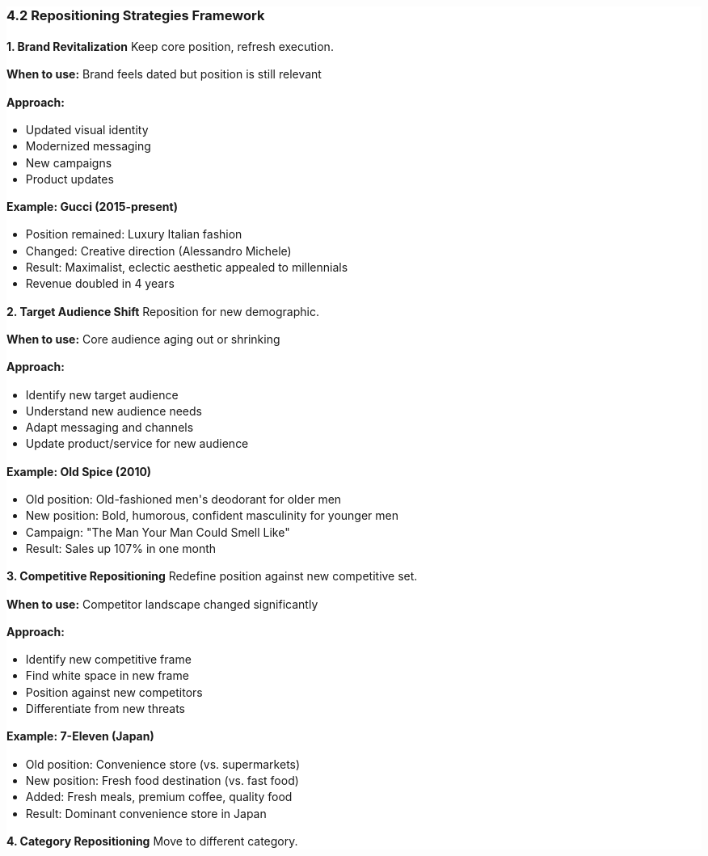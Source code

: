
### 4.2 Repositioning Strategies Framework

**1. Brand Revitalization**
Keep core position, refresh execution.

**When to use:** Brand feels dated but position is still relevant

**Approach:**
- Updated visual identity
- Modernized messaging
- New campaigns
- Product updates

**Example: Gucci (2015-present)**
- Position remained: Luxury Italian fashion
- Changed: Creative direction (Alessandro Michele)
- Result: Maximalist, eclectic aesthetic appealed to millennials
- Revenue doubled in 4 years

**2. Target Audience Shift**
Reposition for new demographic.

**When to use:** Core audience aging out or shrinking

**Approach:**
- Identify new target audience
- Understand new audience needs
- Adapt messaging and channels
- Update product/service for new audience

**Example: Old Spice (2010)**
- Old position: Old-fashioned men's deodorant for older men
- New position: Bold, humorous, confident masculinity for younger men
- Campaign: "The Man Your Man Could Smell Like"
- Result: Sales up 107% in one month

**3. Competitive Repositioning**
Redefine position against new competitive set.

**When to use:** Competitor landscape changed significantly

**Approach:**
- Identify new competitive frame
- Find white space in new frame
- Position against new competitors
- Differentiate from new threats

**Example: 7-Eleven (Japan)**
- Old position: Convenience store (vs. supermarkets)
- New position: Fresh food destination (vs. fast food)
- Added: Fresh meals, premium coffee, quality food
- Result: Dominant convenience store in Japan

**4. Category Repositioning**
Move to different category.
